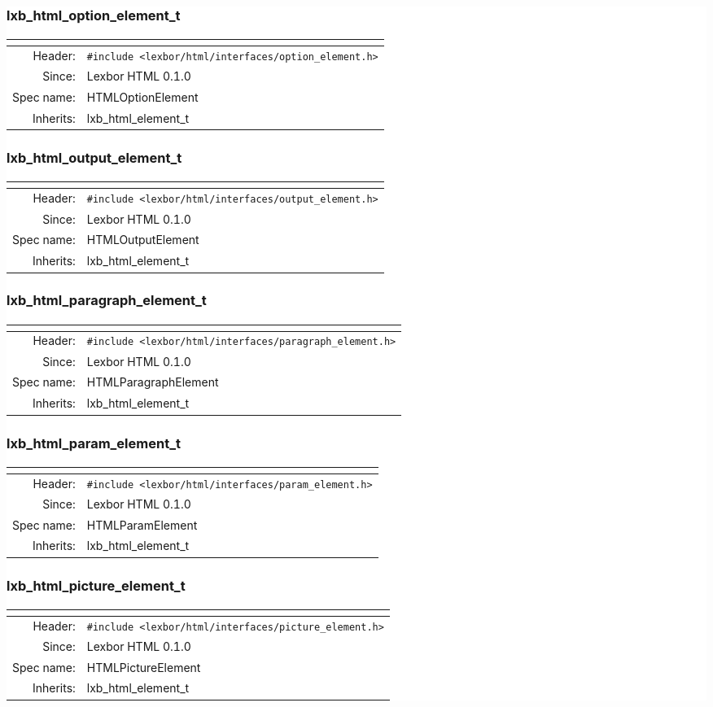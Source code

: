 ### lxb_html_option_element_t

| [](#class-hide) | [](#class-hide) |
|---:|---|
| Header: [](#class-typedef-header) | `#include <lexbor/html/interfaces/option_element.h>`|
| Since: | Lexbor HTML 0.1.0 |
| Spec name: | HTMLOptionElement |
| Inherits: | lxb_html_element_t |

### lxb_html_output_element_t

| [](#class-hide) | [](#class-hide) |
|---:|---|
| Header: [](#class-typedef-header) | `#include <lexbor/html/interfaces/output_element.h>`|
| Since: | Lexbor HTML 0.1.0 |
| Spec name: | HTMLOutputElement |
| Inherits: | lxb_html_element_t |

### lxb_html_paragraph_element_t

| [](#class-hide) | [](#class-hide) |
|---:|---|
| Header: [](#class-typedef-header) | `#include <lexbor/html/interfaces/paragraph_element.h>`|
| Since: | Lexbor HTML 0.1.0 |
| Spec name: | HTMLParagraphElement |
| Inherits: | lxb_html_element_t |

### lxb_html_param_element_t

| [](#class-hide) | [](#class-hide) |
|---:|---|
| Header: [](#class-typedef-header) | `#include <lexbor/html/interfaces/param_element.h>`|
| Since: | Lexbor HTML 0.1.0 |
| Spec name: | HTMLParamElement |
| Inherits: | lxb_html_element_t |

### lxb_html_picture_element_t

| [](#class-hide) | [](#class-hide) |
|---:|---|
| Header: [](#class-typedef-header) | `#include <lexbor/html/interfaces/picture_element.h>`|
| Since: | Lexbor HTML 0.1.0 |
| Spec name: | HTMLPictureElement |
| Inherits: | lxb_html_element_t |
